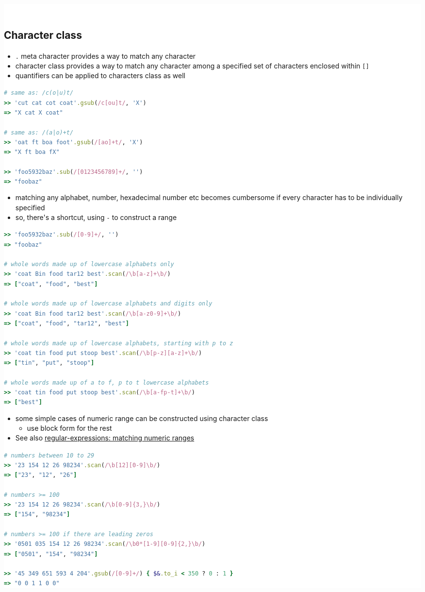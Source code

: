 <br>

## <a name="character-class"></a>Character class

* `.` meta character provides a way to match any character
* character class provides a way to match any character among a specified set of characters enclosed within `[]`
* quantifiers can be applied to characters class as well

```ruby
# same as: /c(o|u)t/
>> 'cut cat cot coat'.gsub(/c[ou]t/, 'X')
=> "X cat X coat"

# same as: /(a|o)+t/
>> 'oat ft boa foot'.gsub(/[ao]+t/, 'X')
=> "X ft boa fX"

>> 'foo5932baz'.sub(/[0123456789]+/, '')
=> "foobaz"
```

* matching any alphabet, number, hexadecimal number etc becomes cumbersome if every character has to be individually specified
* so, there's a shortcut, using `-` to construct a range

```ruby
>> 'foo5932baz'.sub(/[0-9]+/, '')
=> "foobaz"

# whole words made up of lowercase alphabets only
>> 'coat Bin food tar12 best'.scan(/\b[a-z]+\b/)
=> ["coat", "food", "best"]

# whole words made up of lowercase alphabets and digits only
>> 'coat Bin food tar12 best'.scan(/\b[a-z0-9]+\b/)
=> ["coat", "food", "tar12", "best"]

# whole words made up of lowercase alphabets, starting with p to z
>> 'coat tin food put stoop best'.scan(/\b[p-z][a-z]+\b/)
=> ["tin", "put", "stoop"]

# whole words made up of a to f, p to t lowercase alphabets
>> 'coat tin food put stoop best'.scan(/\b[a-fp-t]+\b/)
=> ["best"]
```

* some simple cases of numeric range can be constructed using character class
    * use block form for the rest
* See also [regular-expressions: matching numeric ranges](https://www.regular-expressions.info/numericranges.html)

```ruby
# numbers between 10 to 29
>> '23 154 12 26 98234'.scan(/\b[12][0-9]\b/)
=> ["23", "12", "26"]

# numbers >= 100
>> '23 154 12 26 98234'.scan(/\b[0-9]{3,}\b/)
=> ["154", "98234"]

# numbers >= 100 if there are leading zeros
>> '0501 035 154 12 26 98234'.scan(/\b0*[1-9][0-9]{2,}\b/)
=> ["0501", "154", "98234"]

>> '45 349 651 593 4 204'.gsub(/[0-9]+/) { $&.to_i < 350 ? 0 : 1 }
=> "0 0 1 1 0 0"
```